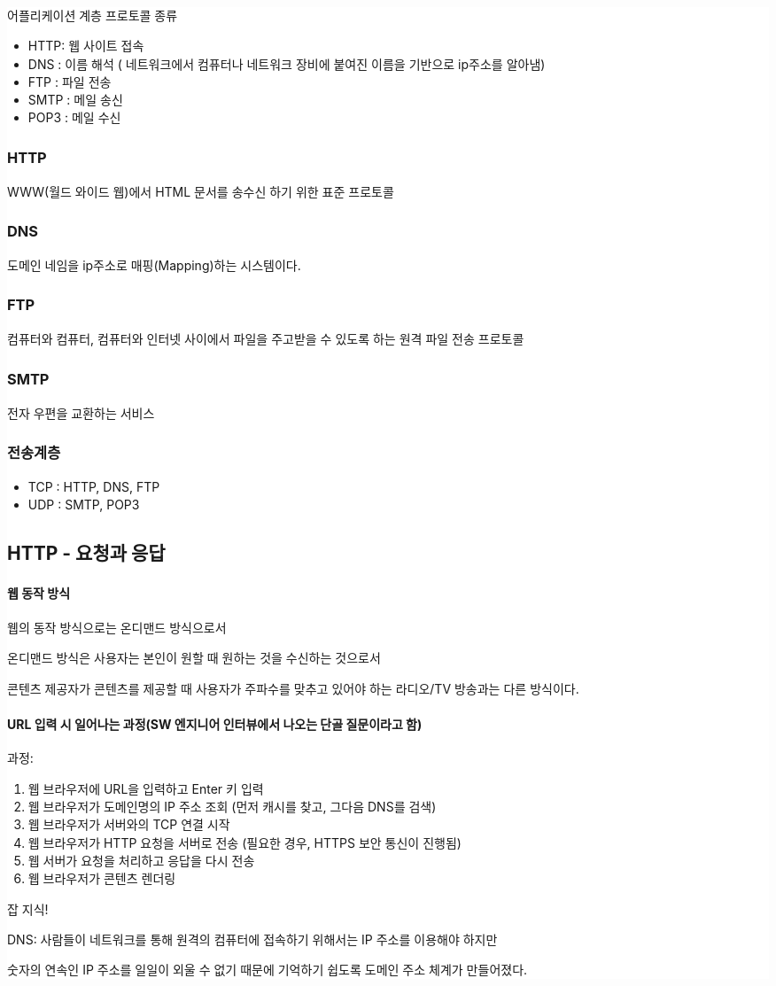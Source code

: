 어플리케이션 계층 프로토콜 종류

- HTTP: 웹 사이트 접속
- DNS : 이름 해석 ( 네트워크에서 컴퓨터나 네트워크 장비에 붙여진 이름을 기반으로 ip주소를 알아냄)
- FTP : 파일 전송
- SMTP : 메일 송신
- POP3 : 메일 수신

### HTTP

WWW(월드 와이드 웹)에서 HTML 문서를 송수신 하기 위한 표준 프로토콜

### DNS

도메인 네임을 ip주소로 매핑(Mapping)하는 시스템이다.

### FTP

컴퓨터와 컴퓨터, 컴퓨터와 인터넷 사이에서 파일을 주고받을 수 있도록 하는 원격 파일 전송 프로토콜

### SMTP

전자 우편을 교환하는 서비스

### 전송계층

- TCP : HTTP, DNS, FTP
- UDP : SMTP, POP3

## HTTP - 요청과 응답

#### 웹 동작 방식

웹의 동작 방식으로는 온디맨드 방식으로서

온디맨드 방식은 사용자는 본인이 원할 때 원하는 것을 수신하는 것으로서

 콘텐츠 제공자가 콘텐츠를 제공할 때 사용자가 주파수를 맞추고 있어야 하는 라디오/TV 방송과는 다른 방식이다.

#### URL 입력 시 일어나는 과정(SW 엔지니어 인터뷰에서 나오는 단골 질문이라고 함)

과정:

1.  웹 브라우저에 URL을 입력하고 Enter 키 입력
2.  웹 브라우저가 도메인명의 IP 주소 조회 (먼저 캐시를 찾고, 그다음 DNS를 검색)
3.  웹 브라우저가 서버와의 TCP 연결 시작
4.  웹 브라우저가 HTTP 요청을 서버로 전송 (필요한 경우, HTTPS 보안 통신이 진행됨)
5.  웹 서버가 요청을 처리하고 응답을 다시 전송
6.  웹 브라우저가 콘텐츠 렌더링

잡 지식!

DNS: 사람들이 네트워크를 통해 원격의 컴퓨터에 접속하기 위해서는 IP 주소를 이용해야 하지만

 숫자의 연속인 IP 주소를 일일이 외울 수 없기 때문에 기억하기 쉽도록 도메인 주소 체계가 만들어졌다.
